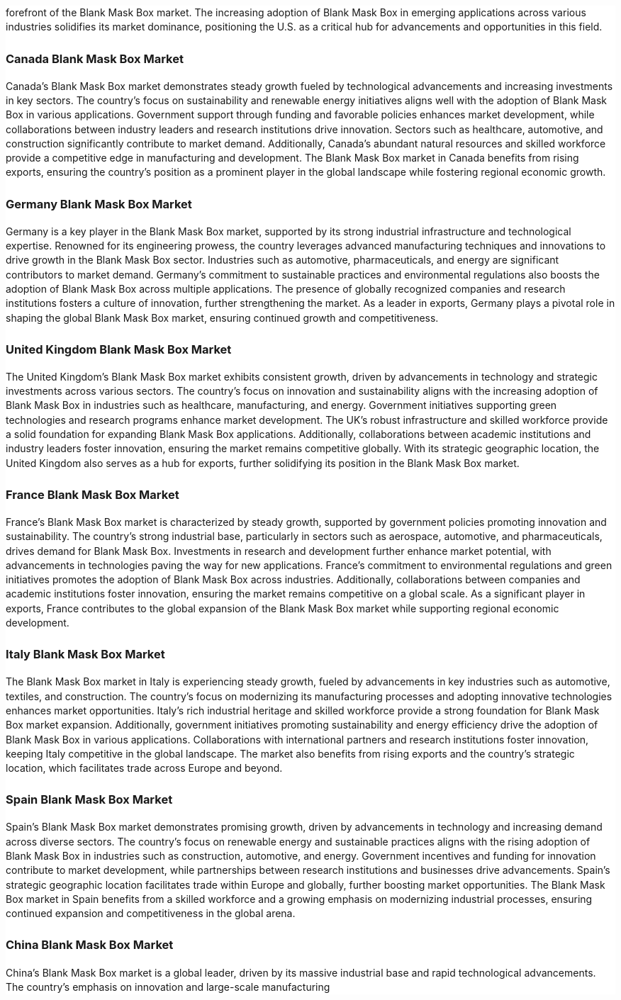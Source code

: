 forefront of the Blank Mask Box market. The increasing adoption of Blank Mask Box in emerging applications across various industries solidifies its market dominance, positioning the U.S. as a critical hub for advancements and opportunities in this field.</p><h3>Canada Blank Mask Box Market</h3><p>Canada&rsquo;s Blank Mask Box market demonstrates steady growth fueled by technological advancements and increasing investments in key sectors. The country&rsquo;s focus on sustainability and renewable energy initiatives aligns well with the adoption of Blank Mask Box in various applications. Government support through funding and favorable policies enhances market development, while collaborations between industry leaders and research institutions drive innovation. Sectors such as healthcare, automotive, and construction significantly contribute to market demand. Additionally, Canada&rsquo;s abundant natural resources and skilled workforce provide a competitive edge in manufacturing and development. The Blank Mask Box market in Canada benefits from rising exports, ensuring the country&rsquo;s position as a prominent player in the global landscape while fostering regional economic growth.</p><h3>Germany Blank Mask Box Market</h3><p>Germany is a key player in the Blank Mask Box market, supported by its strong industrial infrastructure and technological expertise. Renowned for its engineering prowess, the country leverages advanced manufacturing techniques and innovations to drive growth in the Blank Mask Box sector. Industries such as automotive, pharmaceuticals, and energy are significant contributors to market demand. Germany&rsquo;s commitment to sustainable practices and environmental regulations also boosts the adoption of Blank Mask Box across multiple applications. The presence of globally recognized companies and research institutions fosters a culture of innovation, further strengthening the market. As a leader in exports, Germany plays a pivotal role in shaping the global Blank Mask Box market, ensuring continued growth and competitiveness.</p><h3>United Kingdom Blank Mask Box Market</h3><p>The United Kingdom&rsquo;s Blank Mask Box market exhibits consistent growth, driven by advancements in technology and strategic investments across various sectors. The country&rsquo;s focus on innovation and sustainability aligns with the increasing adoption of Blank Mask Box in industries such as healthcare, manufacturing, and energy. Government initiatives supporting green technologies and research programs enhance market development. The UK&rsquo;s robust infrastructure and skilled workforce provide a solid foundation for expanding Blank Mask Box applications. Additionally, collaborations between academic institutions and industry leaders foster innovation, ensuring the market remains competitive globally. With its strategic geographic location, the United Kingdom also serves as a hub for exports, further solidifying its position in the Blank Mask Box market.</p><h3>France Blank Mask Box Market</h3><p>France&rsquo;s Blank Mask Box market is characterized by steady growth, supported by government policies promoting innovation and sustainability. The country&rsquo;s strong industrial base, particularly in sectors such as aerospace, automotive, and pharmaceuticals, drives demand for Blank Mask Box. Investments in research and development further enhance market potential, with advancements in technologies paving the way for new applications. France&rsquo;s commitment to environmental regulations and green initiatives promotes the adoption of Blank Mask Box across industries. Additionally, collaborations between companies and academic institutions foster innovation, ensuring the market remains competitive on a global scale. As a significant player in exports, France contributes to the global expansion of the Blank Mask Box market while supporting regional economic development.</p><h3>Italy Blank Mask Box Market</h3><p>The Blank Mask Box market in Italy is experiencing steady growth, fueled by advancements in key industries such as automotive, textiles, and construction. The country&rsquo;s focus on modernizing its manufacturing processes and adopting innovative technologies enhances market opportunities. Italy&rsquo;s rich industrial heritage and skilled workforce provide a strong foundation for Blank Mask Box market expansion. Additionally, government initiatives promoting sustainability and energy efficiency drive the adoption of Blank Mask Box in various applications. Collaborations with international partners and research institutions foster innovation, keeping Italy competitive in the global landscape. The market also benefits from rising exports and the country&rsquo;s strategic location, which facilitates trade across Europe and beyond.</p><h3>Spain Blank Mask Box Market</h3><p>Spain&rsquo;s Blank Mask Box market demonstrates promising growth, driven by advancements in technology and increasing demand across diverse sectors. The country&rsquo;s focus on renewable energy and sustainable practices aligns with the rising adoption of Blank Mask Box in industries such as construction, automotive, and energy. Government incentives and funding for innovation contribute to market development, while partnerships between research institutions and businesses drive advancements. Spain&rsquo;s strategic geographic location facilitates trade within Europe and globally, further boosting market opportunities. The Blank Mask Box market in Spain benefits from a skilled workforce and a growing emphasis on modernizing industrial processes, ensuring continued expansion and competitiveness in the global arena.</p><h3>China Blank Mask Box Market</h3><p>China&rsquo;s Blank Mask Box market is a global leader, driven by its massive industrial base and rapid technological advancements. The country&rsquo;s emphasis on innovation and large-scale manufacturing